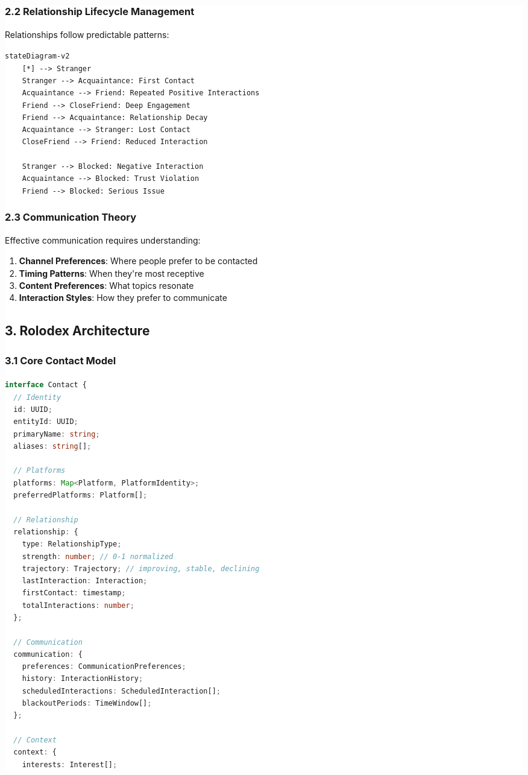 ### 2.2 Relationship Lifecycle Management

Relationships follow predictable patterns:

```mermaid
stateDiagram-v2
    [*] --> Stranger
    Stranger --> Acquaintance: First Contact
    Acquaintance --> Friend: Repeated Positive Interactions
    Friend --> CloseFriend: Deep Engagement
    Friend --> Acquaintance: Relationship Decay
    Acquaintance --> Stranger: Lost Contact
    CloseFriend --> Friend: Reduced Interaction

    Stranger --> Blocked: Negative Interaction
    Acquaintance --> Blocked: Trust Violation
    Friend --> Blocked: Serious Issue
```

### 2.3 Communication Theory

Effective communication requires understanding:

1. **Channel Preferences**: Where people prefer to be contacted
2. **Timing Patterns**: When they're most receptive
3. **Content Preferences**: What topics resonate
4. **Interaction Styles**: How they prefer to communicate

## 3. Rolodex Architecture

### 3.1 Core Contact Model

```typescript
interface Contact {
  // Identity
  id: UUID;
  entityId: UUID;
  primaryName: string;
  aliases: string[];

  // Platforms
  platforms: Map<Platform, PlatformIdentity>;
  preferredPlatforms: Platform[];

  // Relationship
  relationship: {
    type: RelationshipType;
    strength: number; // 0-1 normalized
    trajectory: Trajectory; // improving, stable, declining
    lastInteraction: Interaction;
    firstContact: timestamp;
    totalInteractions: number;
  };

  // Communication
  communication: {
    preferences: CommunicationPreferences;
    history: InteractionHistory;
    scheduledInteractions: ScheduledInteraction[];
    blackoutPeriods: TimeWindow[];
  };

  // Context
  context: {
    interests: Interest[];
```